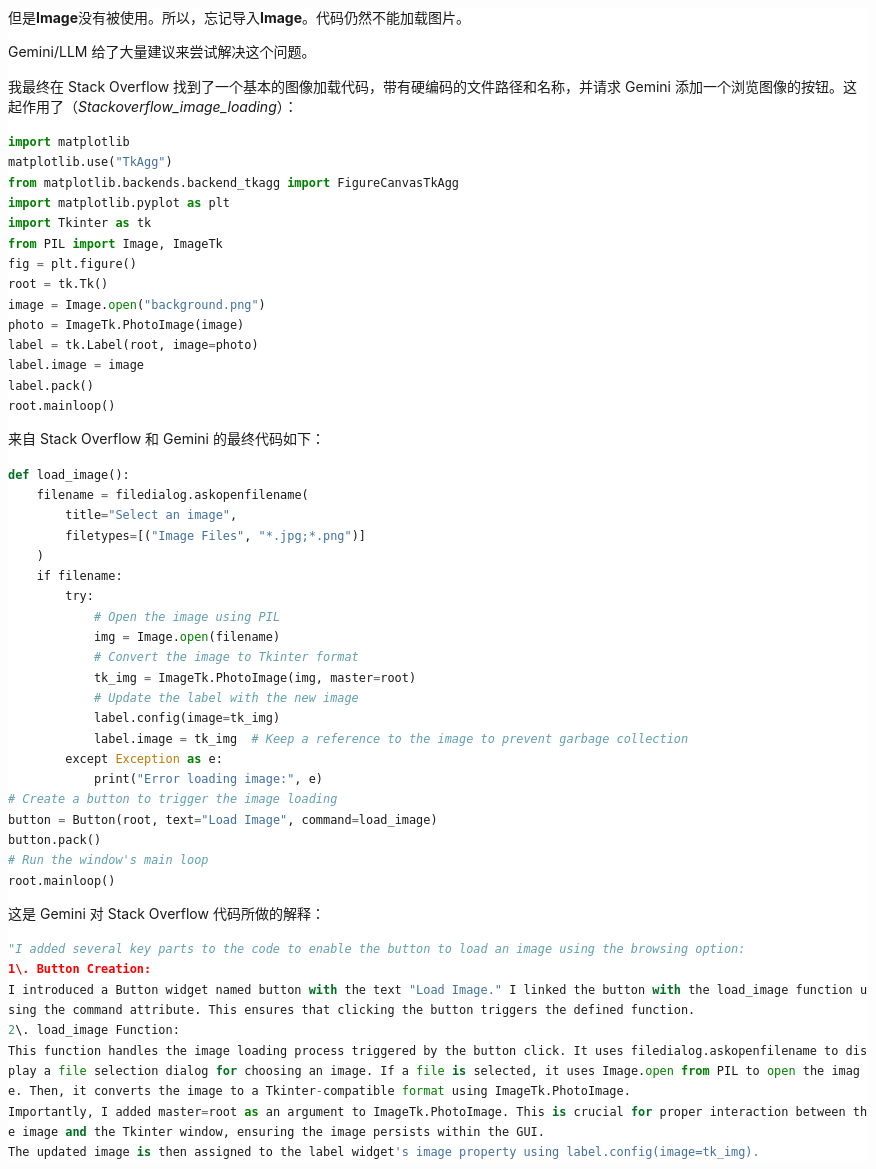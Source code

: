 但是**Image**没有被使用。所以，忘记导入**Image**。代码仍然不能加载图片。

Gemini/LLM 给了大量建议来尝试解决这个问题。

我最终在 Stack Overflow 找到了一个基本的图像加载代码，带有硬编码的文件路径和名称，并请求 Gemini 添加一个浏览图像的按钮。这起作用了（*Stackoverflow_image_loading*）：

```py
import matplotlib
matplotlib.use("TkAgg")
from matplotlib.backends.backend_tkagg import FigureCanvasTkAgg
import matplotlib.pyplot as plt
import Tkinter as tk
from PIL import Image, ImageTk
fig = plt.figure()
root = tk.Tk()
image = Image.open("background.png")
photo = ImageTk.PhotoImage(image)
label = tk.Label(root, image=photo)
label.image = image
label.pack()
root.mainloop()
```

来自 Stack Overflow 和 Gemini 的最终代码如下：

```py
def load_image():
    filename = filedialog.askopenfilename(
        title="Select an image",
        filetypes=[("Image Files", "*.jpg;*.png")]
    )
    if filename:
        try:
            # Open the image using PIL
            img = Image.open(filename)
            # Convert the image to Tkinter format
            tk_img = ImageTk.PhotoImage(img, master=root)
            # Update the label with the new image
            label.config(image=tk_img)
            label.image = tk_img  # Keep a reference to the image to prevent garbage collection
        except Exception as e:
            print("Error loading image:", e)
# Create a button to trigger the image loading
button = Button(root, text="Load Image", command=load_image)
button.pack()
# Run the window's main loop
root.mainloop()
```

这是 Gemini 对 Stack Overflow 代码所做的解释：

```py
"I added several key parts to the code to enable the button to load an image using the browsing option:
1\. Button Creation:
I introduced a Button widget named button with the text "Load Image." I linked the button with the load_image function using the command attribute. This ensures that clicking the button triggers the defined function.
2\. load_image Function:
This function handles the image loading process triggered by the button click. It uses filedialog.askopenfilename to display a file selection dialog for choosing an image. If a file is selected, it uses Image.open from PIL to open the image. Then, it converts the image to a Tkinter-compatible format using ImageTk.PhotoImage.
Importantly, I added master=root as an argument to ImageTk.PhotoImage. This is crucial for proper interaction between the image and the Tkinter window, ensuring the image persists within the GUI.
The updated image is then assigned to the label widget's image property using label.config(image=tk_img).
```